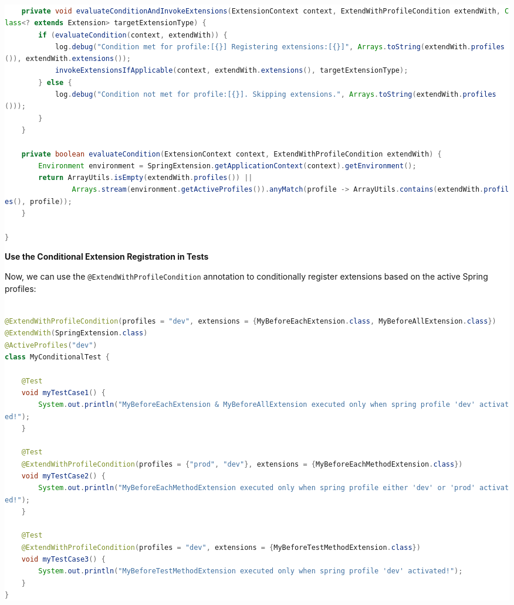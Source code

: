 ```java
    private void evaluateConditionAndInvokeExtensions(ExtensionContext context, ExtendWithProfileCondition extendWith, Class<? extends Extension> targetExtensionType) {
        if (evaluateCondition(context, extendWith)) {
            log.debug("Condition met for profile:[{}] Registering extensions:[{}]", Arrays.toString(extendWith.profiles()), extendWith.extensions());
            invokeExtensionsIfApplicable(context, extendWith.extensions(), targetExtensionType);
        } else {
            log.debug("Condition not met for profile:[{}]. Skipping extensions.", Arrays.toString(extendWith.profiles()));
        }
    }

    private boolean evaluateCondition(ExtensionContext context, ExtendWithProfileCondition extendWith) {
        Environment environment = SpringExtension.getApplicationContext(context).getEnvironment();
        return ArrayUtils.isEmpty(extendWith.profiles()) ||
                Arrays.stream(environment.getActiveProfiles()).anyMatch(profile -> ArrayUtils.contains(extendWith.profiles(), profile));
    }

}
```

**Use the Conditional Extension Registration in Tests**

Now, we can use the `@ExtendWithProfileCondition` annotation to conditionally register extensions based on the active
Spring profiles:

```java

@ExtendWithProfileCondition(profiles = "dev", extensions = {MyBeforeEachExtension.class, MyBeforeAllExtension.class})
@ExtendWith(SpringExtension.class)
@ActiveProfiles("dev")
class MyConditionalTest {

    @Test
    void myTestCase1() {
        System.out.println("MyBeforeEachExtension & MyBeforeAllExtension executed only when spring profile 'dev' activated!");
    }

    @Test
    @ExtendWithProfileCondition(profiles = {"prod", "dev"}, extensions = {MyBeforeEachMethodExtension.class})
    void myTestCase2() {
        System.out.println("MyBeforeEachMethodExtension executed only when spring profile either 'dev' or 'prod' activated!");
    }

    @Test
    @ExtendWithProfileCondition(profiles = "dev", extensions = {MyBeforeTestMethodExtension.class})
    void myTestCase3() {
        System.out.println("MyBeforeTestMethodExtension executed only when spring profile 'dev' activated!");
    }
}
```
